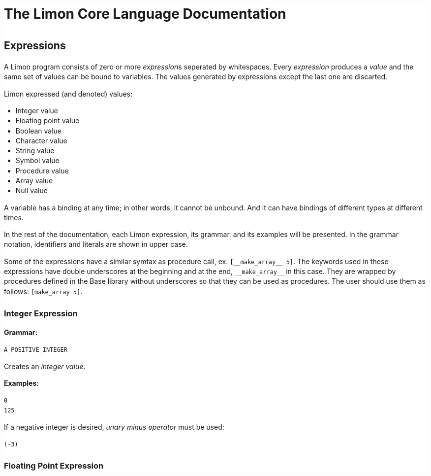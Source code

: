 # The Limon Core Language Documentation

## Expressions

A Limon program consists of zero or more *expression*s seperated by
whitespaces. Every *expression* produces a *value* and the same set of
values can be bound to variables. The values generated by expressions
except the last one are discarted.

Limon expressed (and denoted) values:

- Integer value
- Floating point value
- Boolean value
- Character value
- String value
- Symbol value
- Procedure value
- Array value
- Null value

 A variable has a binding at any time; in other words, it cannot be
unbound. And it can have bindings of different types at different
times.

In the rest of the documentation, each Limon expression, its grammar,
and its examples will be presented. In the grammar notation,
identifiers and literals are shown in upper case.

Some of the expressions have a similar symtax as procedure call, ex:
`[__make_array__ 5]`. The keywords used in these expressions have
double underscores at the beginning and at the end, `__make_array__`
in this case. They are wrapped by procedures defined in the Base
library without underscores so that they can be used as
procedures. The user should use them as follows: `[make_array 5]`.

### Integer Expression

**Grammar:**

    A_POSITIVE_INTEGER

Creates an *integer value*.

**Examples:**

    0
    125

If a negative integer is desired, *unary minus operator* must be used:

    (-3)

### Floating Point Expression
